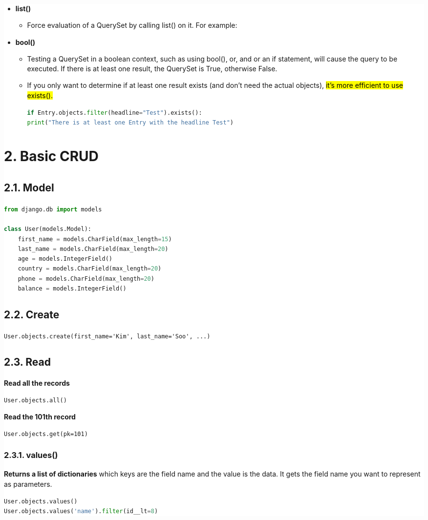 * **list()**

  - Force evaluation of a QuerySet by calling list() on it. For example:

* **bool()**

  - Testing a QuerySet in a boolean context, such as using bool(), or, and or an if statement, will cause the query to be executed. If there is at least one result, the QuerySet is True, otherwise False.

  * If you only want to determine if at least one result exists (and don’t need the actual objects), <mark>it’s more efficient to use exists().</mark>

    ```python
    if Entry.objects.filter(headline="Test").exists():
    print("There is at least one Entry with the headline Test")
    ```

# 2. Basic CRUD

## 2.1. Model

```python
from django.db import models

class User(models.Model):
    first_name = models.CharField(max_length=15)
    last_name = models.CharField(max_length=20)
    age = models.IntegerField()
    country = models.CharField(max_length=20)
    phone = models.CharField(max_length=20)
    balance = models.IntegerField()
```

## 2.2. Create

`User.objects.create(first_name='Kim', last_name='Soo', ...)`

## 2.3. Read

**Read all the records**

`User.objects.all()`

**Read the 101th record**

`User.objects.get(pk=101)`

### 2.3.1. values()

**Returns a list of dictionaries** which keys are the field name and the value is the data. It gets the field name you want to represent as parameters.

```python
User.objects.values()
User.objects.values('name').filter(id__lt=8)
```
